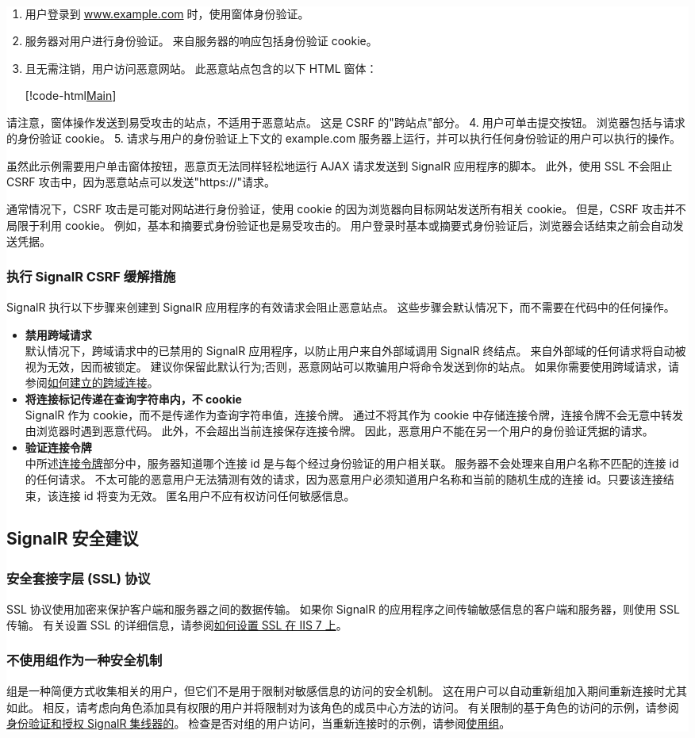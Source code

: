 1. 用户登录到 www.example.com 时，使用窗体身份验证。
2. 服务器对用户进行身份验证。 来自服务器的响应包括身份验证 cookie。
3. 且无需注销，用户访问恶意网站。 此恶意站点包含的以下 HTML 窗体： 

    [!code-html[Main](introduction-to-security/samples/sample1.html)]

 请注意，窗体操作发送到易受攻击的站点，不适用于恶意站点。 这是 CSRF 的"跨站点"部分。
4. 用户可单击提交按钮。 浏览器包括与请求的身份验证 cookie。
5. 请求与用户的身份验证上下文的 example.com 服务器上运行，并可以执行任何身份验证的用户可以执行的操作。

虽然此示例需要用户单击窗体按钮，恶意页无法同样轻松地运行 AJAX 请求发送到 SignalR 应用程序的脚本。 此外，使用 SSL 不会阻止 CSRF 攻击中，因为恶意站点可以发送"https://"请求。

通常情况下，CSRF 攻击是可能对网站进行身份验证，使用 cookie 的因为浏览器向目标网站发送所有相关 cookie。 但是，CSRF 攻击并不局限于利用 cookie。 例如，基本和摘要式身份验证也是易受攻击的。 用户登录时基本或摘要式身份验证后，浏览器会话结束之前会自动发送凭据。

### <a name="csrf-mitigations-taken-by-signalr"></a>执行 SignalR CSRF 缓解措施

SignalR 执行以下步骤来创建到 SignalR 应用程序的有效请求会阻止恶意站点。 这些步骤会默认情况下，而不需要在代码中的任何操作。

- **禁用跨域请求**  
 默认情况下，跨域请求中的已禁用的 SignalR 应用程序，以防止用户来自外部域调用 SignalR 终结点。 来自外部域的任何请求将自动被视为无效，因而被锁定。 建议你保留此默认行为;否则，恶意网站可以欺骗用户将命令发送到你的站点。 如果你需要使用跨域请求，请参阅[如何建立的跨域连接](../guide-to-the-api/hubs-api-guide-javascript-client.md#crossdomain)。
- **将连接标记传递在查询字符串内，不 cookie**  
 SignalR 作为 cookie，而不是传递作为查询字符串值，连接令牌。 通过不将其作为 cookie 中存储连接令牌，连接令牌不会无意中转发由浏览器时遇到恶意代码。 此外，不会超出当前连接保存连接令牌。 因此，恶意用户不能在另一个用户的身份验证凭据的请求。
- **验证连接令牌**  
 中所述[连接令牌](#connectiontoken)部分中，服务器知道哪个连接 id 是与每个经过身份验证的用户相关联。 服务器不会处理来自用户名称不匹配的连接 id 的任何请求。 不太可能的恶意用户无法猜测有效的请求，因为恶意用户必须知道用户名称和当前的随机生成的连接 id。只要该连接结束，该连接 id 将变为无效。 匿名用户不应有权访问任何敏感信息。

<a id="recommendations"></a>

## <a name="signalr-security-recommendations"></a>SignalR 安全建议

<a id="ssl"></a>

### <a name="secure-socket-layers-ssl-protocol"></a>安全套接字层 (SSL) 协议

SSL 协议使用加密来保护客户端和服务器之间的数据传输。 如果你 SignalR 的应用程序之间传输敏感信息的客户端和服务器，则使用 SSL 传输。 有关设置 SSL 的详细信息，请参阅[如何设置 SSL 在 IIS 7 上](https://www.iis.net/learn/manage/configuring-security/how-to-set-up-ssl-on-iis)。

<a id="groupsecurity"></a>

### <a name="do-not-use-groups-as-a-security-mechanism"></a>不使用组作为一种安全机制

组是一种简便方式收集相关的用户，但它们不是用于限制对敏感信息的访问的安全机制。 这在用户可以自动重新组加入期间重新连接时尤其如此。 相反，请考虑向角色添加具有权限的用户并将限制对为该角色的成员中心方法的访问。 有关限制的基于角色的访问的示例，请参阅[身份验证和授权 SignalR 集线器的](../security/hub-authorization.md)。 检查是否对组的用户访问，当重新连接时的示例，请参阅[使用组](../guide-to-the-api/working-with-groups.md)。

<a id="input"></a>
